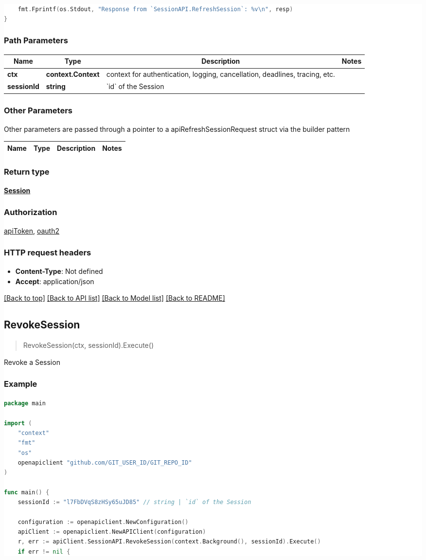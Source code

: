 ```go
    fmt.Fprintf(os.Stdout, "Response from `SessionAPI.RefreshSession`: %v\n", resp)
}
```

### Path Parameters


Name | Type | Description  | Notes
------------- | ------------- | ------------- | -------------
**ctx** | **context.Context** | context for authentication, logging, cancellation, deadlines, tracing, etc.
**sessionId** | **string** | &#x60;id&#x60; of the Session | 

### Other Parameters

Other parameters are passed through a pointer to a apiRefreshSessionRequest struct via the builder pattern


Name | Type | Description  | Notes
------------- | ------------- | ------------- | -------------


### Return type

[**Session**](Session.md)

### Authorization

[apiToken](../README.md#apiToken), [oauth2](../README.md#oauth2)

### HTTP request headers

- **Content-Type**: Not defined
- **Accept**: application/json

[[Back to top]](#) [[Back to API list]](../README.md#documentation-for-api-endpoints)
[[Back to Model list]](../README.md#documentation-for-models)
[[Back to README]](../README.md)


## RevokeSession

> RevokeSession(ctx, sessionId).Execute()

Revoke a Session



### Example

```go
package main

import (
    "context"
    "fmt"
    "os"
    openapiclient "github.com/GIT_USER_ID/GIT_REPO_ID"
)

func main() {
    sessionId := "l7FbDVqS8zHSy65uJD85" // string | `id` of the Session

    configuration := openapiclient.NewConfiguration()
    apiClient := openapiclient.NewAPIClient(configuration)
    r, err := apiClient.SessionAPI.RevokeSession(context.Background(), sessionId).Execute()
    if err != nil {
```